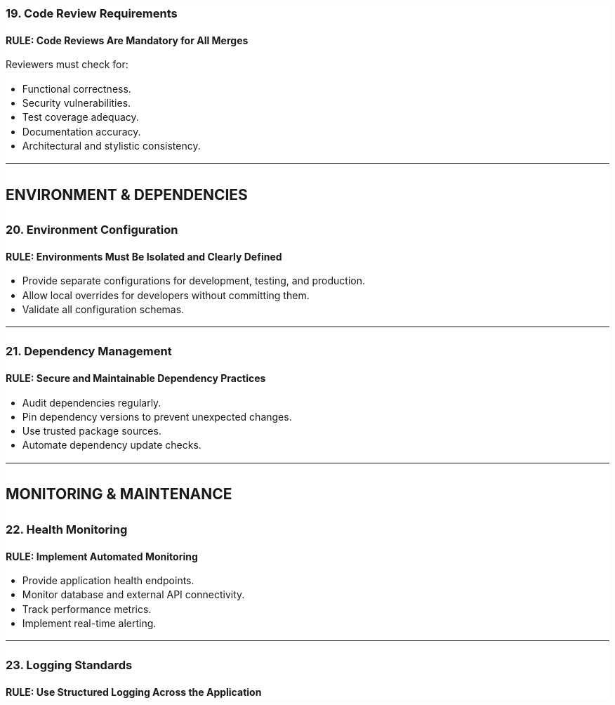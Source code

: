 
### 19. Code Review Requirements

**RULE: Code Reviews Are Mandatory for All Merges**

Reviewers must check for:

- Functional correctness.
- Security vulnerabilities.
- Test coverage adequacy.
- Documentation accuracy.
- Architectural and stylistic consistency.

---

## ENVIRONMENT & DEPENDENCIES

### 20. Environment Configuration

**RULE: Environments Must Be Isolated and Clearly Defined**

- Provide separate configurations for development, testing, and production.
- Allow local overrides for developers without committing them.
- Validate all configuration schemas.

---

### 21. Dependency Management

**RULE: Secure and Maintainable Dependency Practices**

- Audit dependencies regularly.
- Pin dependency versions to prevent unexpected changes.
- Use trusted package sources.
- Automate dependency update checks.

---

## MONITORING & MAINTENANCE

### 22. Health Monitoring

**RULE: Implement Automated Monitoring**

- Provide application health endpoints.
- Monitor database and external API connectivity.
- Track performance metrics.
- Implement real-time alerting.

---

### 23. Logging Standards

**RULE: Use Structured Logging Across the Application**
